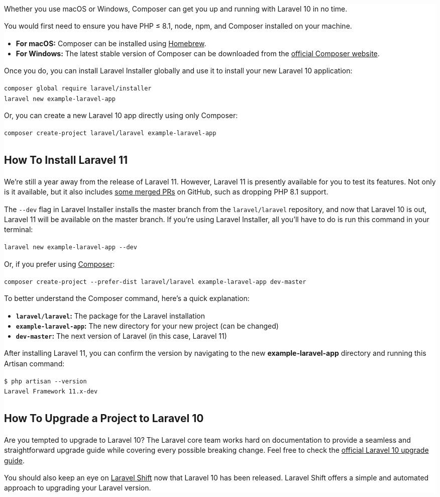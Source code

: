 Whether you use macOS or Windows, Composer can get you up and running with Laravel 10 in no time.

You would first need to ensure you have PHP ≤ 8.1, node, npm, and Composer installed on your machine.

*   **For macOS:** Composer can be installed using [Homebrew](https://brew.sh/).
*   **For Windows:** The latest stable version of Composer can be downloaded from the [official Composer website](https://getcomposer.org/doc/00-intro.md#installation-windows).

Once you do, you can install Laravel Installer globally and use it to install your new Laravel 10 application:

    composer global require laravel/installer
    laravel new example-laravel-app

Or, you can create a new Laravel 10 app directly using only Composer:

    composer create-project laravel/laravel example-laravel-app

How To Install Laravel 11[](#how-to-install-laravel-11)
-------------------------------------------------------

We’re still a year away from the release of Laravel 11. However, Laravel 11 is presently available for you to test its features. Not only is it available, but it also includes [some merged PRs](https://github.com/laravel/framework/pulls?q=is%3Apr+is%3Amerged+%5B11.x%5D+in%3Atitle) on GitHub, such as dropping PHP 8.1 support.

The `--dev` flag in Laravel Installer installs the master branch from the `laravel/laravel` repository, and now that Laravel 10 is out, Laravel 11 will be available on the master branch. If you’re using Laravel Installer, all you’ll have to do is run this command in your terminal:

    laravel new example-laravel-app --dev

Or, if you prefer using [Composer](https://getcomposer.org/):

    composer create-project --prefer-dist laravel/laravel example-laravel-app dev-master

To better understand the Composer command, here’s a quick explanation:

*   **`laravel/laravel`:** The package for the Laravel installation
*   **`example-laravel-app`:** The new directory for your new project (can be changed)
*   **`dev-master`:** The next version of Laravel (in this case, Laravel 11)

After installing Laravel 11, you can confirm the version by navigating to the new **example-laravel-app** directory and running this Artisan command:

    $ php artisan --version
    Laravel Framework 11.x-dev

How To Upgrade a Project to Laravel 10[](#how-to-upgrade-a-project-to-laravel-10)
---------------------------------------------------------------------------------

Are you tempted to upgrade to Laravel 10? The Laravel core team works hard on documentation to provide a seamless and straightforward upgrade guide while covering every possible breaking change. Feel free to check the [official Laravel 10 upgrade guide](https://laravel.com/docs/master/upgrade#upgrade-10.0).

You should also keep an eye on [Laravel Shift](https://laravelshift.com/shifts) now that Laravel 10 has been released. Laravel Shift offers a simple and automated approach to upgrading your Laravel version.
